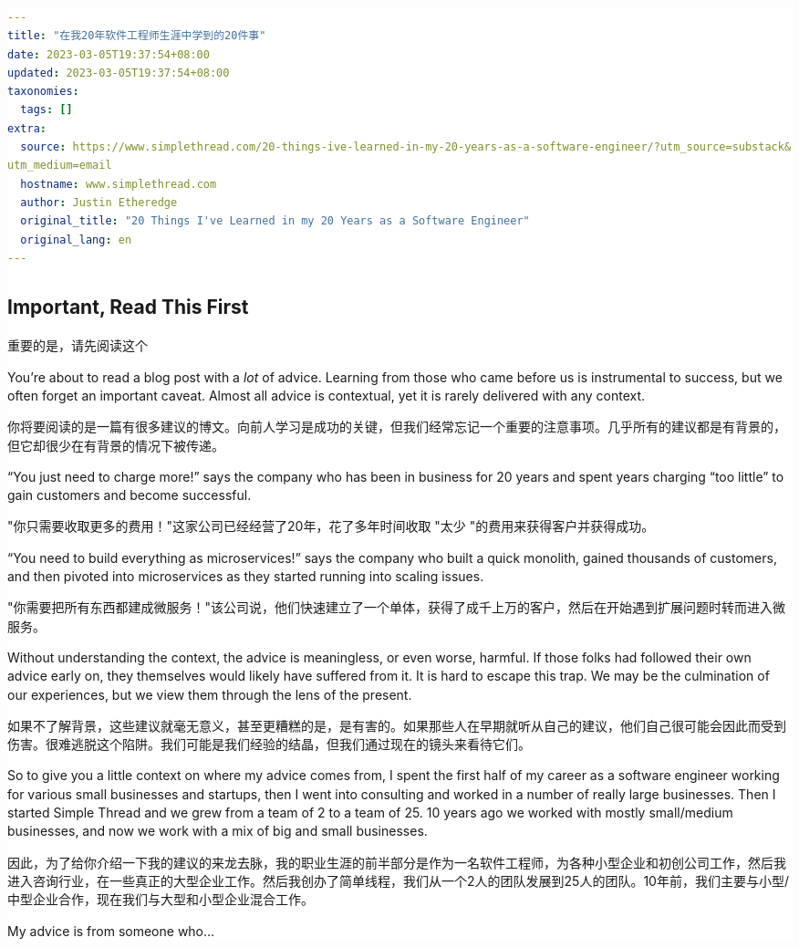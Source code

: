 ```yaml
---
title: "在我20年软件工程师生涯中学到的20件事"
date: 2023-03-05T19:37:54+08:00
updated: 2023-03-05T19:37:54+08:00
taxonomies:
  tags: []
extra:
  source: https://www.simplethread.com/20-things-ive-learned-in-my-20-years-as-a-software-engineer/?utm_source=substack&utm_medium=email
  hostname: www.simplethread.com
  author: Justin Etheredge
  original_title: "20 Things I've Learned in my 20 Years as a Software Engineer"
  original_lang: en
---
```


## Important, Read This First  

重要的是，请先阅读这个

You’re about to read a blog post with a _lot_ of advice. Learning from those who came before us is instrumental to success, but we often forget an important caveat. Almost all advice is contextual, yet it is rarely delivered with any context.  

你将要阅读的是一篇有很多建议的博文。向前人学习是成功的关键，但我们经常忘记一个重要的注意事项。几乎所有的建议都是有背景的，但它却很少在有背景的情况下被传递。

“You just need to charge more!” says the company who has been in business for 20 years and spent years charging “too little” to gain customers and become successful.  

"你只需要收取更多的费用！"这家公司已经经营了20年，花了多年时间收取 "太少 "的费用来获得客户并获得成功。

“You need to build everything as microservices!” says the company who built a quick monolith, gained thousands of customers, and then pivoted into microservices as they started running into scaling issues.  

"你需要把所有东西都建成微服务！"该公司说，他们快速建立了一个单体，获得了成千上万的客户，然后在开始遇到扩展问题时转而进入微服务。

Without understanding the context, the advice is meaningless, or even worse, harmful. If those folks had followed their own advice early on, they themselves would likely have suffered from it. It is hard to escape this trap. We may be the culmination of our experiences, but we view them through the lens of the present.  

如果不了解背景，这些建议就毫无意义，甚至更糟糕的是，是有害的。如果那些人在早期就听从自己的建议，他们自己很可能会因此而受到伤害。很难逃脱这个陷阱。我们可能是我们经验的结晶，但我们通过现在的镜头来看待它们。

So to give you a little context on where my advice comes from, I spent the first half of my career as a software engineer working for various small businesses and startups, then I went into consulting and worked in a number of really large businesses. Then I started Simple Thread and we grew from a team of 2 to a team of 25. 10 years ago we worked with mostly small/medium businesses, and now we work with a mix of big and small businesses.  

因此，为了给你介绍一下我的建议的来龙去脉，我的职业生涯的前半部分是作为一名软件工程师，为各种小型企业和初创公司工作，然后我进入咨询行业，在一些真正的大型企业工作。然后我创办了简单线程，我们从一个2人的团队发展到25人的团队。10年前，我们主要与小型/中型企业合作，现在我们与大型和小型企业混合工作。

My advice is from someone who…  
